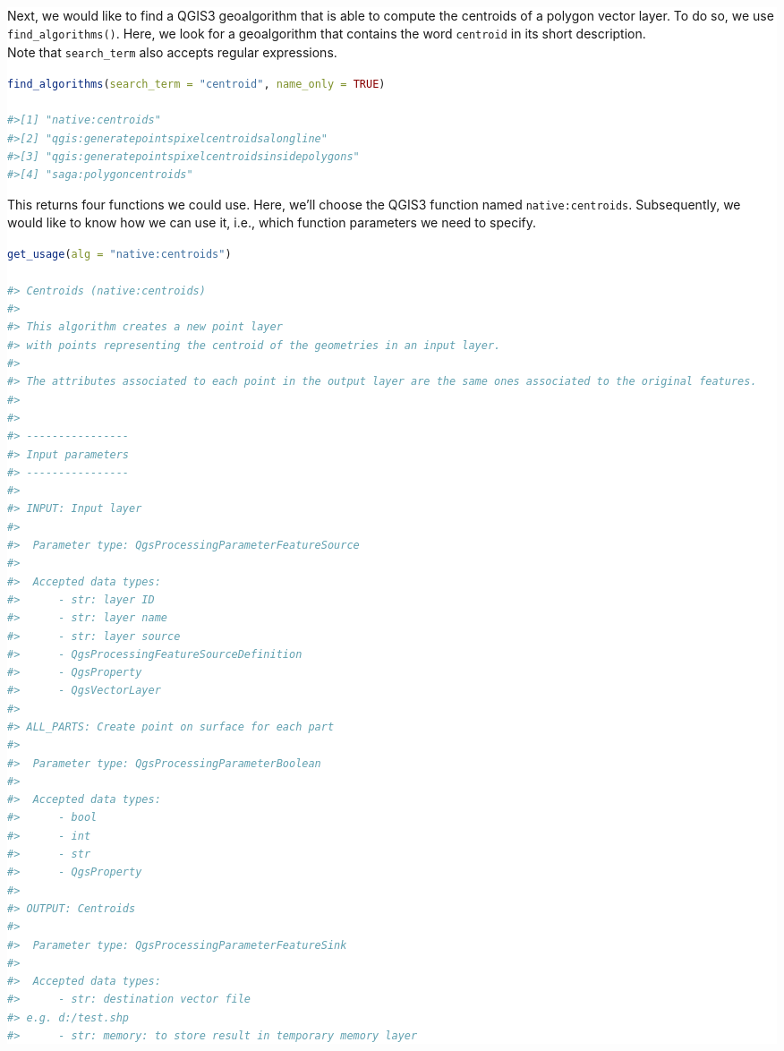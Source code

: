 Next, we would like to find a QGIS3 geoalgorithm that is able to compute
the centroids of a polygon vector layer. To do so, we use
`find_algorithms()`. Here, we look for a geoalgorithm that contains the
word `centroid` in its short description.  
Note that `search_term` also accepts regular expressions.

``` r
find_algorithms(search_term = "centroid", name_only = TRUE)

#>[1] "native:centroids"
#>[2] "qgis:generatepointspixelcentroidsalongline"     
#>[3] "qgis:generatepointspixelcentroidsinsidepolygons"
#>[4] "saga:polygoncentroids"  
```

This returns four functions we could use. Here, we’ll choose the QGIS3
function named `native:centroids`. Subsequently, we would like to know
how we can use it, i.e., which function parameters we need to specify.

``` r
get_usage(alg = "native:centroids")

#> Centroids (native:centroids)
#> 
#> This algorithm creates a new point layer
#> with points representing the centroid of the geometries in an input layer.
#> 
#> The attributes associated to each point in the output layer are the same ones associated to the original features.
#> 
#> 
#> ----------------
#> Input parameters
#> ----------------
#> 
#> INPUT: Input layer
#> 
#>  Parameter type: QgsProcessingParameterFeatureSource
#> 
#>  Accepted data types:
#>      - str: layer ID
#>      - str: layer name
#>      - str: layer source
#>      - QgsProcessingFeatureSourceDefinition
#>      - QgsProperty
#>      - QgsVectorLayer
#> 
#> ALL_PARTS: Create point on surface for each part
#> 
#>  Parameter type: QgsProcessingParameterBoolean
#> 
#>  Accepted data types:
#>      - bool
#>      - int
#>      - str
#>      - QgsProperty
#> 
#> OUTPUT: Centroids
#> 
#>  Parameter type: QgsProcessingParameterFeatureSink
#>
#>  Accepted data types:
#>      - str: destination vector file
#> e.g. d:/test.shp
#>      - str: memory: to store result in temporary memory layer
```